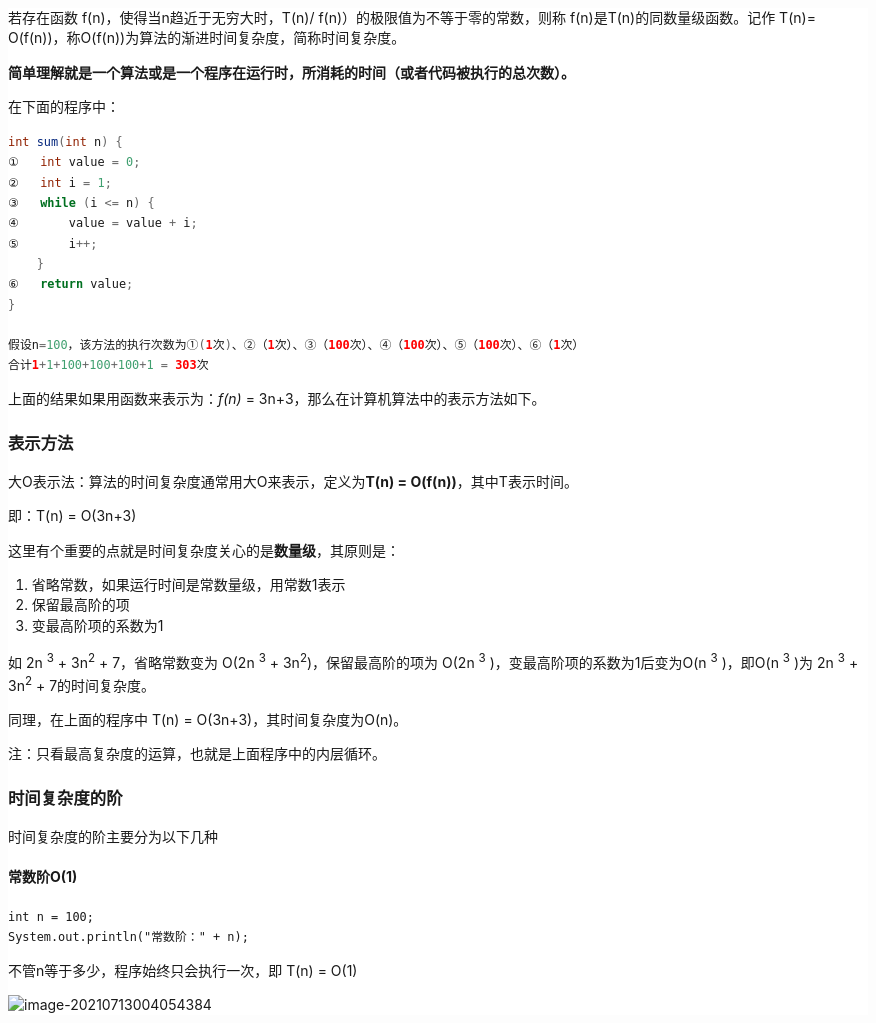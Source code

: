 若存在函数 f(n)，使得当n趋近于无穷大时，T(n)/ f(n)）的极限值为不等于零的常数，则称 f(n)是T(n)的同数量级函数。记作 T(n)= O(f(n))，称O(f(n))为算法的渐进时间复杂度，简称时间复杂度。

**简单理解就是一个算法或是一个程序在运行时，所消耗的时间（或者代码被执行的总次数）。**

在下面的程序中：

```java
int sum(int n) {
①   int value = 0;
②   int i = 1;
③   while (i <= n) {
④       value = value + i;
⑤       i++;
    }
⑥   return value;
}

假设n=100，该方法的执行次数为①(1次)、②（1次）、③（100次）、④（100次）、⑤（100次）、⑥（1次）
合计1+1+100+100+100+1 = 303次
```

上面的结果如果用函数来表示为：*f(n)* = 3n+3，那么在计算机算法中的表示方法如下。

### 表示方法

大O表示法：算法的时间复杂度通常用大O来表示，定义为**T(n) = O(f(n))**，其中T表示时间。

即：T(n) = O(3n+3)

这里有个重要的点就是时间复杂度关心的是**数量级**，其原则是：

1. 省略常数，如果运行时间是常数量级，用常数1表示
2. 保留最高阶的项
3. 变最高阶项的系数为1

如 2n <sup>3</sup> + 3n<sup>2</sup> + 7，省略常数变为 O(2n <sup>3</sup> + 3n<sup>2</sup>)，保留最高阶的项为 O(2n <sup>3</sup> )，变最高阶项的系数为1后变为O(n <sup>3</sup> )，即O(n <sup>3</sup> )为 2n <sup>3</sup> + 3n<sup>2</sup> + 7的时间复杂度。

同理，在上面的程序中 T(n) = O(3n+3)，其时间复杂度为O(n)。

注：只看最高复杂度的运算，也就是上面程序中的内层循环。

### 时间复杂度的阶

时间复杂度的阶主要分为以下几种

#### 常数阶O(1)

```
int n = 100;
System.out.println("常数阶：" + n);
```

不管n等于多少，程序始终只会执行一次，即 T(n) = O(1)

![image-20210713004054384](https://cdn.javatv.net/note/20210713004054.png)
